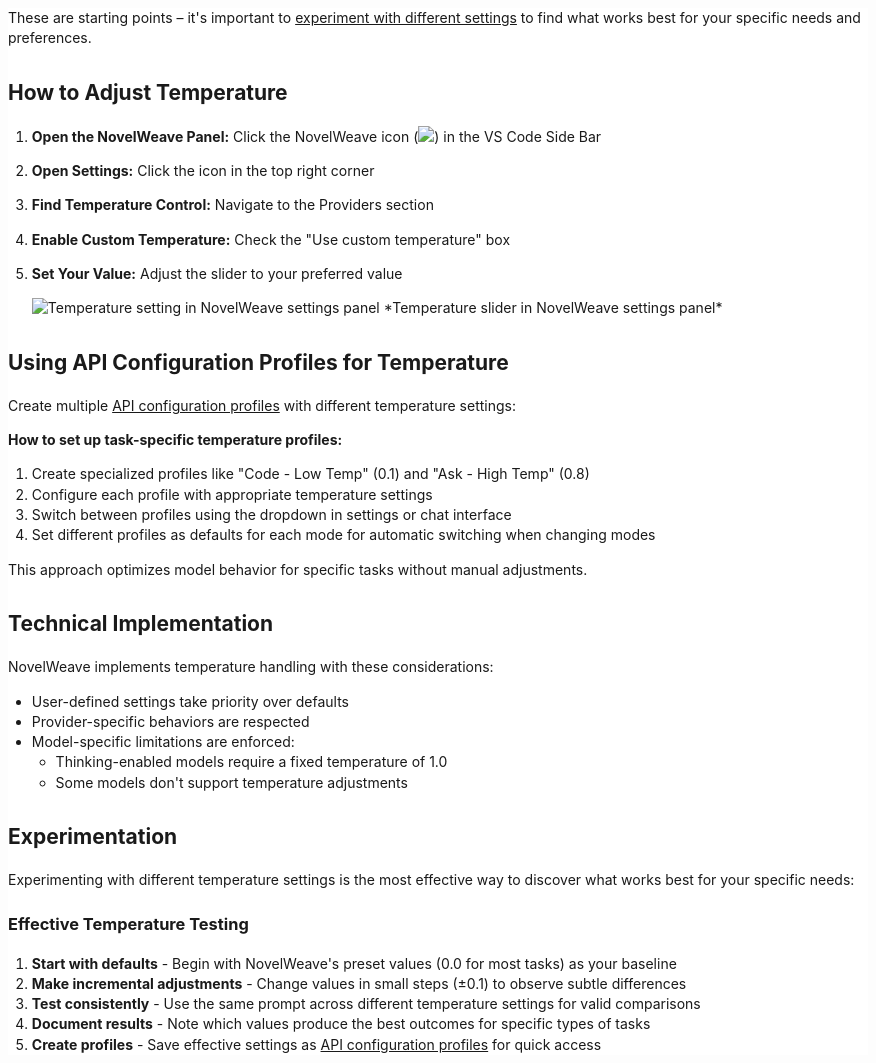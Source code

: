 These are starting points – it's important to [experiment with different settings](#experimentation) to find what works best for your specific needs and preferences.

## How to Adjust Temperature

1.  **Open the NovelWeave Panel:** Click the NovelWeave icon (<img src="/docs/img/kilo-v1.svg" width="12" />) in the VS Code Side Bar
2.  **Open Settings:** Click the <Codicon name="gear" /> icon in the top right corner
3.  **Find Temperature Control:** Navigate to the Providers section
4.  **Enable Custom Temperature:** Check the "Use custom temperature" box
5.  **Set Your Value:** Adjust the slider to your preferred value

    <img src="/docs/img/model-temperature/model-temperature.png" alt="Temperature setting in NovelWeave settings panel" width="550" />
    *Temperature slider in NovelWeave settings panel*

## Using API Configuration Profiles for Temperature

Create multiple [API configuration profiles](/features/api-configuration-profiles) with different temperature settings:

**How to set up task-specific temperature profiles:**

1. Create specialized profiles like "Code - Low Temp" (0.1) and "Ask - High Temp" (0.8)
2. Configure each profile with appropriate temperature settings
3. Switch between profiles using the dropdown in settings or chat interface
4. Set different profiles as defaults for each mode for automatic switching when changing modes

This approach optimizes model behavior for specific tasks without manual adjustments.

## Technical Implementation

NovelWeave implements temperature handling with these considerations:

- User-defined settings take priority over defaults
- Provider-specific behaviors are respected
- Model-specific limitations are enforced:
    - Thinking-enabled models require a fixed temperature of 1.0
    - Some models don't support temperature adjustments

## Experimentation

Experimenting with different temperature settings is the most effective way to discover what works best for your specific needs:

### Effective Temperature Testing

1. **Start with defaults** - Begin with NovelWeave's preset values (0.0 for most tasks) as your baseline
2. **Make incremental adjustments** - Change values in small steps (±0.1) to observe subtle differences
3. **Test consistently** - Use the same prompt across different temperature settings for valid comparisons
4. **Document results** - Note which values produce the best outcomes for specific types of tasks
5. **Create profiles** - Save effective settings as [API configuration profiles](/features/api-configuration-profiles) for quick access
